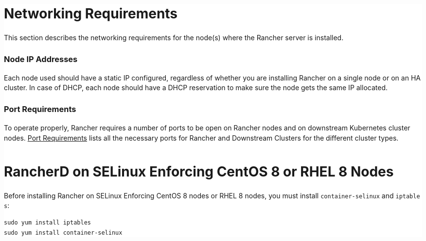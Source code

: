 # Networking Requirements

This section describes the networking requirements for the node(s) where the Rancher server is installed.

### Node IP Addresses

Each node used should have a static IP configured, regardless of whether you are installing Rancher on a single node or on an HA cluster. In case of DHCP, each node should have a DHCP reservation to make sure the node gets the same IP allocated.

### Port Requirements

To operate properly, Rancher requires a number of ports to be open on Rancher nodes and on downstream Kubernetes cluster nodes. [Port Requirements]({{<baseurl>}}/rancher/v2.x/en/installation/requirements/ports) lists all the necessary ports for Rancher and Downstream Clusters for the different cluster types.

# RancherD on SELinux Enforcing CentOS 8 or RHEL 8 Nodes

Before installing Rancher on SELinux Enforcing CentOS 8 nodes or RHEL 8 nodes, you must install `container-selinux` and `iptables`: 

```
sudo yum install iptables
sudo yum install container-selinux
```